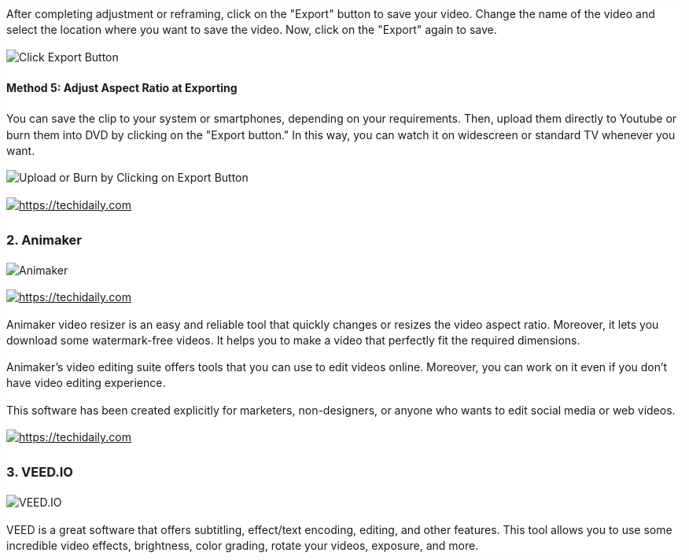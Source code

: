 After completing adjustment or reframing, click on the "Export" button to save your video. Change the name of the video and select the location where you want to save the video. Now, click on the "Export" again to save.

![Click Export Button](https://images.wondershare.com/filmora/article-images/auto-reframe-save-video.jpg)

#### Method 5: Adjust Aspect Ratio at Exporting

You can save the clip to your system or smartphones, depending on your requirements. Then, upload them directly to Youtube or burn them into DVD by clicking on the "Export button." In this way, you can watch it on widescreen or standard TV whenever you want.

![Upload or Burn by Clicking on Export Button](https://images.wondershare.com/filmora/article-images/output-format.jpg)


<a href="https://appsumo.8odi.net/c/5597632/2049383/7443" target="_top" id="2049383">
  <img src="//a.impactradius-go.com/display-ad/7443-2049383" border="0" alt="https://techidaily.com" width="728" height="90"/>
</a>
<img height="0" width="0" src="https://appsumo.8odi.net/i/5597632/2049383/7443" style="position:absolute;visibility:hidden;" border="0" />

### 2\. Animaker

![Animaker](https://images.wondershare.com/filmora/article-images/2021/fb-aspect-ratio-11.jpg)


<a href="https://aligracehair.sjv.io/c/5597632/1918703/19272" target="_top" id="1918703">
  <img src="//a.impactradius-go.com/display-ad/19272-1918703" border="0" alt="https://techidaily.com" width="728" height="90"/>
</a>
<img height="0" width="0" src="https://aligracehair.sjv.io/i/5597632/1918703/19272" style="position:absolute;visibility:hidden;" border="0" />

Animaker video resizer is an easy and reliable tool that quickly changes or resizes the video aspect ratio. Moreover, it lets you download some watermark-free videos. It helps you to make a video that perfectly fit the required dimensions.

Animaker’s video editing suite offers tools that you can use to edit videos online. Moreover, you can work on it even if you don’t have video editing experience.

This software has been created explicitly for marketers, non-designers, or anyone who wants to edit social media or web videos.


<a href="https://aligracehair.sjv.io/c/5597632/1997648/19272" target="_top" id="1997648">
  <img src="//a.impactradius-go.com/display-ad/19272-1997648" border="0" alt="https://techidaily.com" width="728" height="90"/>
</a>
<img height="0" width="0" src="https://aligracehair.sjv.io/i/5597632/1997648/19272" style="position:absolute;visibility:hidden;" border="0" />

### 3\. VEED.IO

![VEED.IO](https://images.wondershare.com/filmora/article-images/2021/fb-aspect-ratio-12.jpg)

VEED is a great software that offers subtitling, effect/text encoding, editing, and other features. This tool allows you to use some incredible video effects, brightness, color grading, rotate your videos, exposure, and more.
